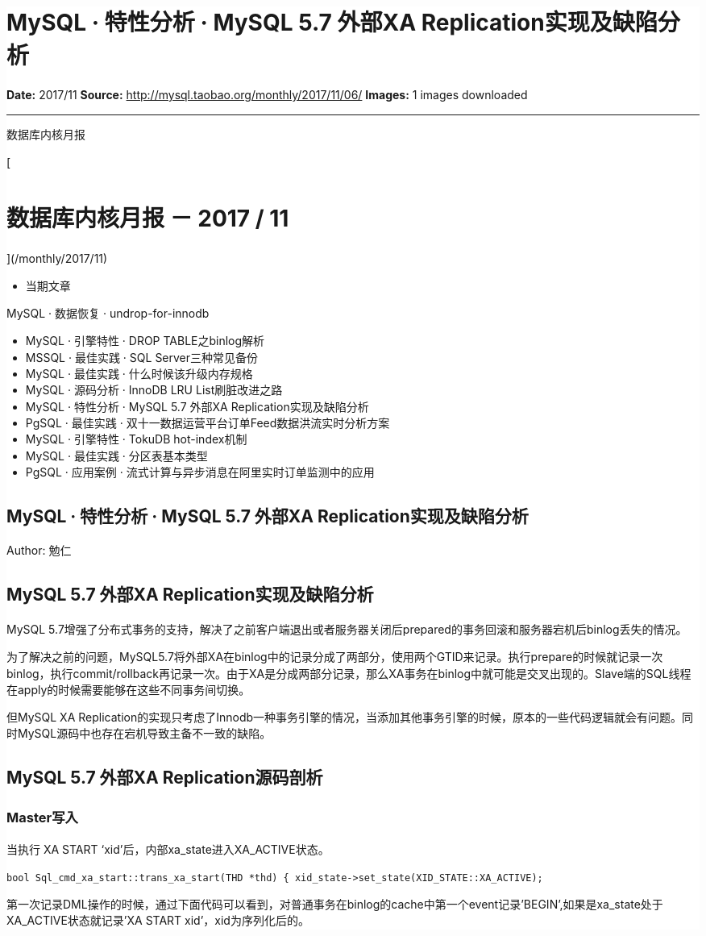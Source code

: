 # MySQL · 特性分析 · MySQL 5.7 外部XA Replication实现及缺陷分析

**Date:** 2017/11
**Source:** http://mysql.taobao.org/monthly/2017/11/06/
**Images:** 1 images downloaded

---

数据库内核月报

 [
 # 数据库内核月报 － 2017 / 11
 ](/monthly/2017/11)

 * 当期文章

 MySQL · 数据恢复 · undrop-for-innodb
* MySQL · 引擎特性 · DROP TABLE之binlog解析
* MSSQL · 最佳实践 · SQL Server三种常见备份
* MySQL · 最佳实践 · 什么时候该升级内存规格
* MySQL · 源码分析 · InnoDB LRU List刷脏改进之路
* MySQL · 特性分析 · MySQL 5.7 外部XA Replication实现及缺陷分析
* PgSQL · 最佳实践 · 双十一数据运营平台订单Feed数据洪流实时分析方案
* MySQL · 引擎特性 · TokuDB hot-index机制
* MySQL · 最佳实践 · 分区表基本类型
* PgSQL · 应用案例 · 流式计算与异步消息在阿里实时订单监测中的应用

 ## MySQL · 特性分析 · MySQL 5.7 外部XA Replication实现及缺陷分析 
 Author: 勉仁 

 ## MySQL 5.7 外部XA Replication实现及缺陷分析

MySQL 5.7增强了分布式事务的支持，解决了之前客户端退出或者服务器关闭后prepared的事务回滚和服务器宕机后binlog丢失的情况。

为了解决之前的问题，MySQL5.7将外部XA在binlog中的记录分成了两部分，使用两个GTID来记录。执行prepare的时候就记录一次binlog，执行commit/rollback再记录一次。由于XA是分成两部分记录，那么XA事务在binlog中就可能是交叉出现的。Slave端的SQL线程在apply的时候需要能够在这些不同事务间切换。

但MySQL XA Replication的实现只考虑了Innodb一种事务引擎的情况，当添加其他事务引擎的时候，原本的一些代码逻辑就会有问题。同时MySQL源码中也存在宕机导致主备不一致的缺陷。

## MySQL 5.7 外部XA Replication源码剖析

### Master写入

当执行 XA START ‘xid’后，内部xa_state进入XA_ACTIVE状态。

`bool Sql_cmd_xa_start::trans_xa_start(THD *thd)
{
 xid_state->set_state(XID_STATE::XA_ACTIVE);
`

第一次记录DML操作的时候，通过下面代码可以看到，对普通事务在binlog的cache中第一个event记录’BEGIN’,如果是xa_state处于XA_ACTIVE状态就记录’XA START xid’，xid为序列化后的。
